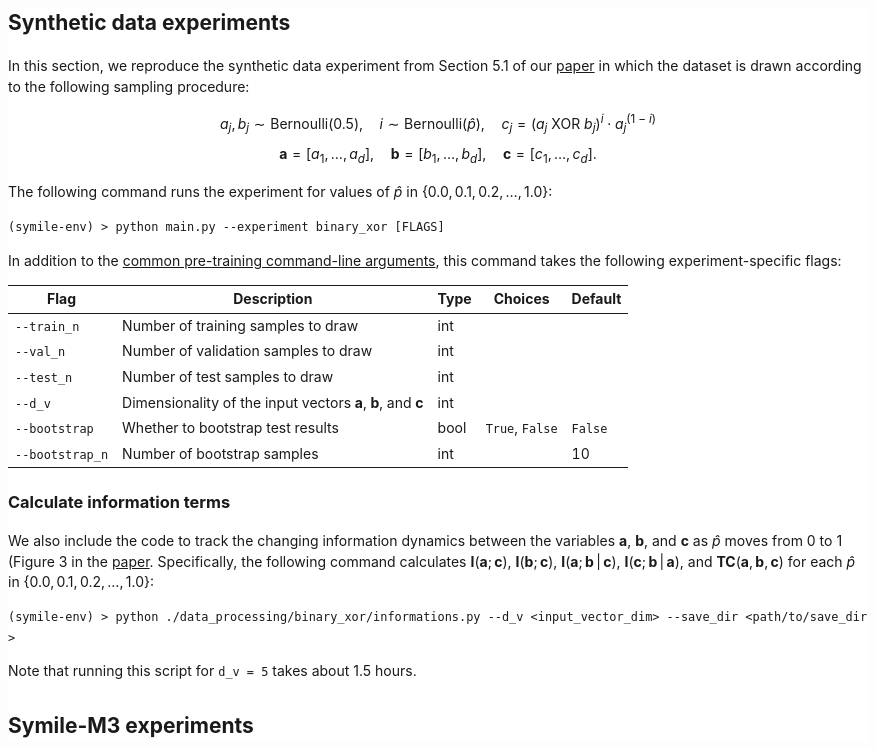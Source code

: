 <a name="binary_xor"></a>
## Synthetic data experiments

In this section, we reproduce the synthetic data experiment from Section 5.1 of our [paper](https://arxiv.org/abs/2411.01053) in which the dataset is drawn according to the following sampling procedure:

$$a_j, b_j \sim \text{Bernoulli}(0.5), \quad i \sim \text{Bernoulli}(\hat{p}), \quad c_j = (a_j \text{ XOR } b_j)^i \cdot a_j^{(1-i)}$$
$$\mathbf{a} = [a_1,\dots, a_d], \quad \mathbf{b} = [b_1,\dots, b_d], \quad \mathbf{c} = [c_1,\dots, c_d].$$

The following command runs the experiment for values of $\hat{p}$ in $`\{0.0, 0.1,0.2,\dots,1.0\}`$:

```
(symile-env) > python main.py --experiment binary_xor [FLAGS]
```

In addition to the [common pre-training command-line arguments](#pretrain), this command takes the following experiment-specific flags:

| Flag        | Description                               | Type   | Choices           | Default |
|-------------|-------------------------------------------|--------|-------------------|---------|
| `--train_n` | Number of training samples to draw        | int    |  |    |
| `--val_n`   | Number of validation samples to draw      | int    |  |     |
| `--test_n`  | Number of test samples to draw            | int    |  |     |
| `--d_v`     | Dimensionality of the input vectors $\mathbf{a}$, $\mathbf{b}$, and $\mathbf{c}$ | int |  |  |
| `--bootstrap`                 | Whether to bootstrap test results                            | bool                | `True`, `False`                  | `False` |
| `--bootstrap_n`               | Number of bootstrap samples                                  | int                 |                                  | 10    |

### Calculate information terms

We also include the code to track the changing information dynamics between the variables $\mathbf{a}$, $\mathbf{b}$, and $\mathbf{c}$ as $\hat{p}$ moves from 0 to 1 (Figure 3 in the [paper](https://arxiv.org/abs/2411.01053).
Specifically, the following command calculates $\mathbf{I}(\mathbf{a};\mathbf{c})$, $\mathbf{I}(\mathbf{b};\mathbf{c})$, $`\mathbf{I}(\mathbf{a};\mathbf{b}\,|\,\mathbf{c})`$, $`\mathbf{I}(\mathbf{c};\mathbf{b}\,|\,\mathbf{a})`$, and $\mathbf{TC}(\mathbf{a},\mathbf{b},\mathbf{c})$ for each $\hat{p}$ in $`\{0.0, 0.1,0.2,\dots,1.0\}`$:

```
(symile-env) > python ./data_processing/binary_xor/informations.py --d_v <input_vector_dim> --save_dir <path/to/save_dir>
```

Note that running this script for `d_v = 5` takes about 1.5 hours.

<a name="symile_m3"></a>
## Symile-M3 experiments